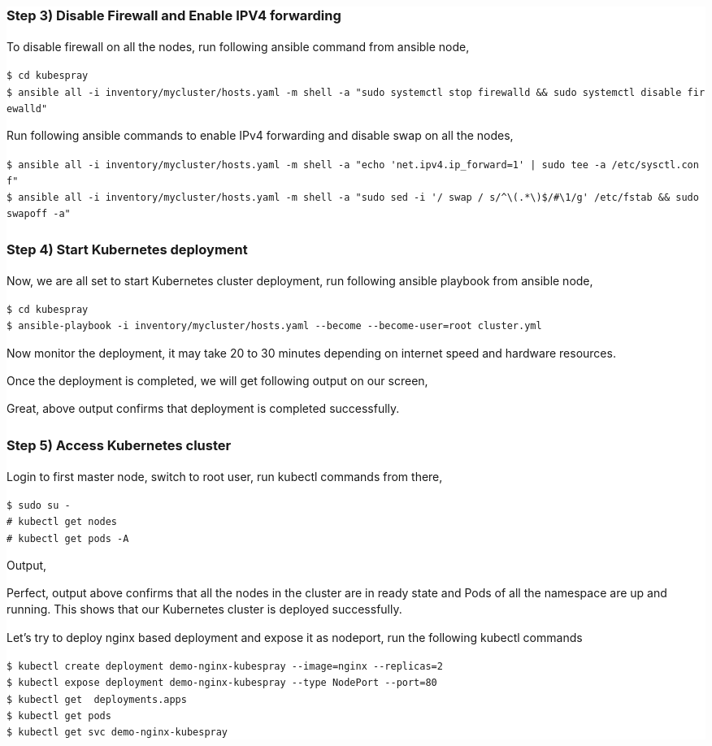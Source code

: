 ### Step 3) Disable Firewall and Enable IPV4 forwarding

To disable firewall on all the nodes, run following ansible command from ansible node,

```
$ cd kubespray
$ ansible all -i inventory/mycluster/hosts.yaml -m shell -a "sudo systemctl stop firewalld && sudo systemctl disable firewalld"
```

Run following ansible commands to enable IPv4 forwarding and disable swap on all the nodes,

```
$ ansible all -i inventory/mycluster/hosts.yaml -m shell -a "echo 'net.ipv4.ip_forward=1' | sudo tee -a /etc/sysctl.conf"
$ ansible all -i inventory/mycluster/hosts.yaml -m shell -a "sudo sed -i '/ swap / s/^\(.*\)$/#\1/g' /etc/fstab && sudo swapoff -a"
```

### Step 4) Start Kubernetes deployment

Now, we are all set to start Kubernetes cluster deployment, run following ansible playbook from ansible node,

```
$ cd kubespray
$ ansible-playbook -i inventory/mycluster/hosts.yaml --become --become-user=root cluster.yml
```

Now monitor the deployment, it may take 20 to 30 minutes depending on internet speed and hardware resources.

Once the deployment is completed, we will get following output on our screen,

Great, above output confirms that deployment is completed successfully.

### Step 5) Access Kubernetes cluster

Login to first master node, switch to root user, run kubectl commands from there,

```
$ sudo su -
# kubectl get nodes
# kubectl get pods -A
```

Output,

Perfect, output above confirms that all the nodes in the cluster are in ready state and Pods of all the namespace are up and running. This shows that our Kubernetes cluster is deployed successfully.

Let’s try to deploy nginx based deployment and expose it as nodeport, run the following kubectl commands

```
$ kubectl create deployment demo-nginx-kubespray --image=nginx --replicas=2
$ kubectl expose deployment demo-nginx-kubespray --type NodePort --port=80
$ kubectl get  deployments.apps
$ kubectl get pods
$ kubectl get svc demo-nginx-kubespray
```
